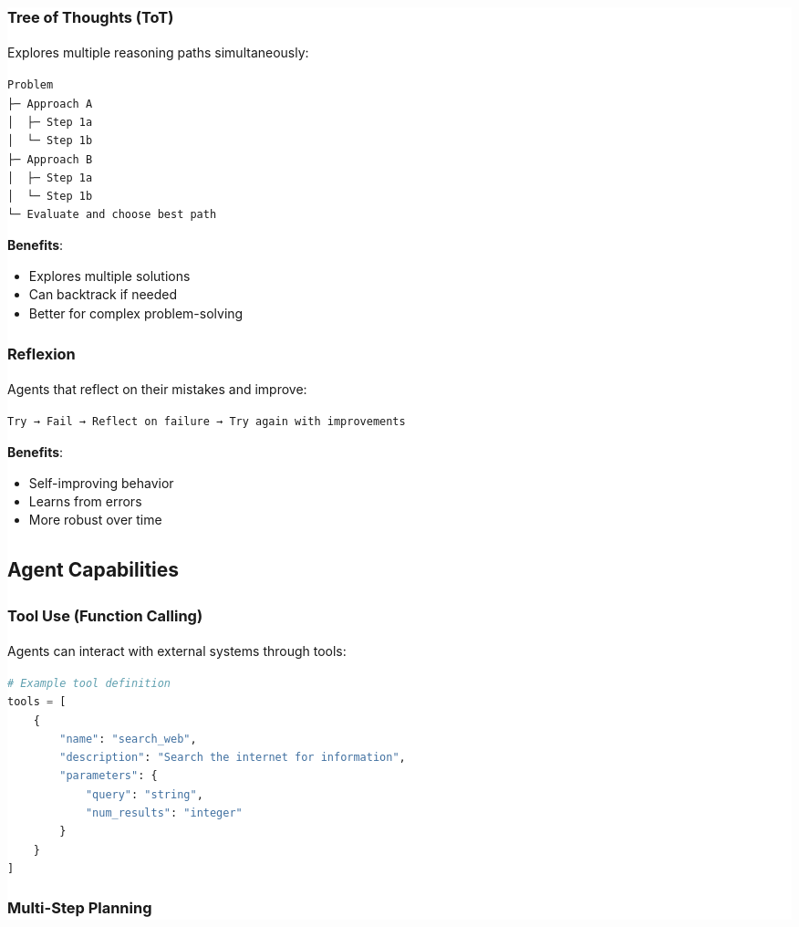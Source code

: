 ### Tree of Thoughts (ToT)

Explores multiple reasoning paths simultaneously:

```
Problem
├─ Approach A
│  ├─ Step 1a
│  └─ Step 1b
├─ Approach B
│  ├─ Step 1a
│  └─ Step 1b
└─ Evaluate and choose best path
```

**Benefits**:
- Explores multiple solutions
- Can backtrack if needed
- Better for complex problem-solving

### Reflexion

Agents that reflect on their mistakes and improve:

```
Try → Fail → Reflect on failure → Try again with improvements
```

**Benefits**:
- Self-improving behavior
- Learns from errors
- More robust over time

## Agent Capabilities

### Tool Use (Function Calling)

Agents can interact with external systems through tools:

```python
# Example tool definition
tools = [
    {
        "name": "search_web",
        "description": "Search the internet for information",
        "parameters": {
            "query": "string",
            "num_results": "integer"
        }
    }
]
```

### Multi-Step Planning
